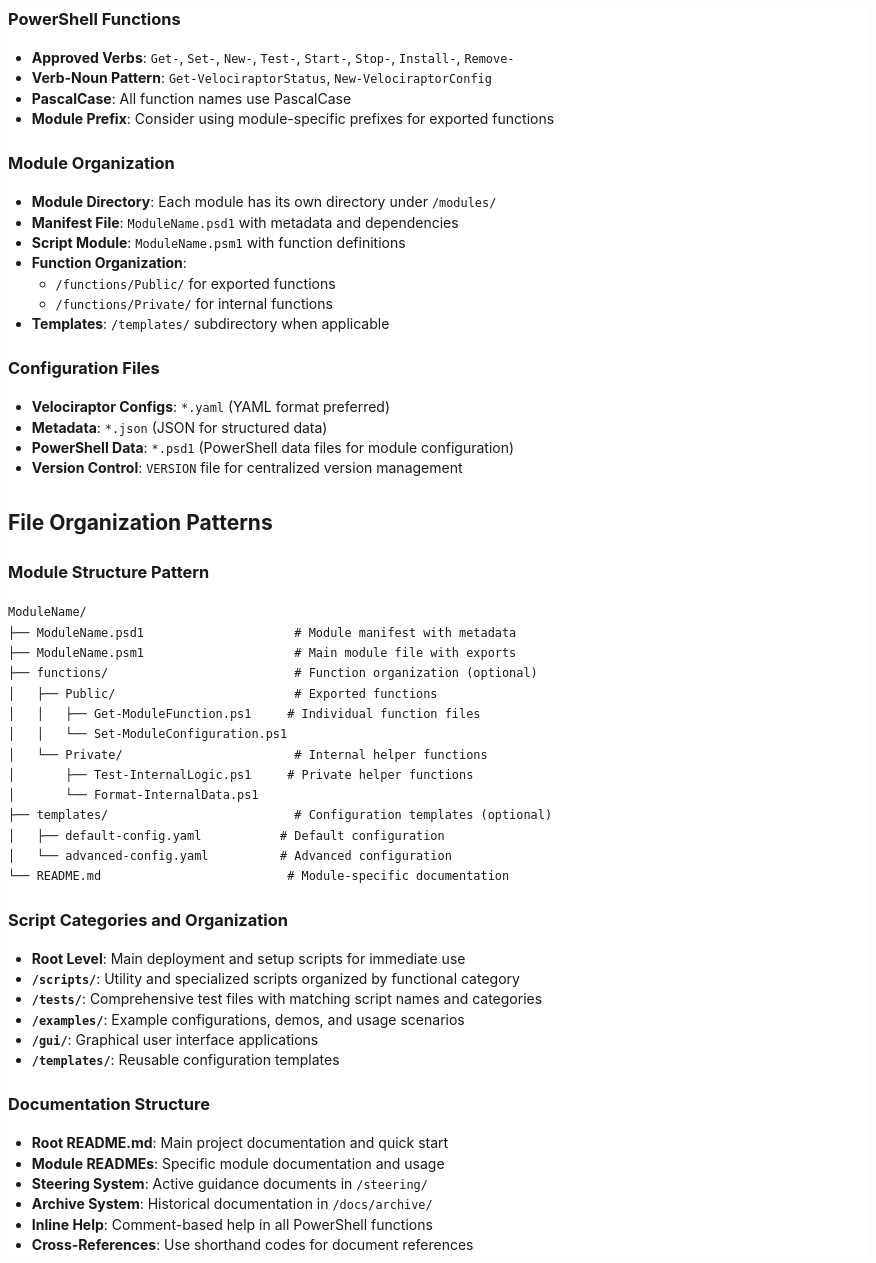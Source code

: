 ### PowerShell Functions
- **Approved Verbs**: `Get-`, `Set-`, `New-`, `Test-`, `Start-`, `Stop-`, `Install-`, `Remove-`
- **Verb-Noun Pattern**: `Get-VelociraptorStatus`, `New-VelociraptorConfig`
- **PascalCase**: All function names use PascalCase
- **Module Prefix**: Consider using module-specific prefixes for exported functions

### Module Organization
- **Module Directory**: Each module has its own directory under `/modules/`
- **Manifest File**: `ModuleName.psd1` with metadata and dependencies
- **Script Module**: `ModuleName.psm1` with function definitions
- **Function Organization**: 
  - `/functions/Public/` for exported functions
  - `/functions/Private/` for internal functions
- **Templates**: `/templates/` subdirectory when applicable

### Configuration Files
- **Velociraptor Configs**: `*.yaml` (YAML format preferred)
- **Metadata**: `*.json` (JSON for structured data)
- **PowerShell Data**: `*.psd1` (PowerShell data files for module configuration)
- **Version Control**: `VERSION` file for centralized version management

## File Organization Patterns

### Module Structure Pattern
```
ModuleName/
├── ModuleName.psd1                     # Module manifest with metadata
├── ModuleName.psm1                     # Main module file with exports
├── functions/                          # Function organization (optional)
│   ├── Public/                         # Exported functions
│   │   ├── Get-ModuleFunction.ps1     # Individual function files
│   │   └── Set-ModuleConfiguration.ps1
│   └── Private/                        # Internal helper functions
│       ├── Test-InternalLogic.ps1     # Private helper functions
│       └── Format-InternalData.ps1
├── templates/                          # Configuration templates (optional)
│   ├── default-config.yaml           # Default configuration
│   └── advanced-config.yaml          # Advanced configuration
└── README.md                          # Module-specific documentation
```

### Script Categories and Organization
- **Root Level**: Main deployment and setup scripts for immediate use
- **`/scripts/`**: Utility and specialized scripts organized by functional category
- **`/tests/`**: Comprehensive test files with matching script names and categories
- **`/examples/`**: Example configurations, demos, and usage scenarios
- **`/gui/`**: Graphical user interface applications
- **`/templates/`**: Reusable configuration templates

### Documentation Structure
- **Root README.md**: Main project documentation and quick start
- **Module READMEs**: Specific module documentation and usage
- **Steering System**: Active guidance documents in `/steering/`
- **Archive System**: Historical documentation in `/docs/archive/`
- **Inline Help**: Comment-based help in all PowerShell functions
- **Cross-References**: Use shorthand codes for document references
